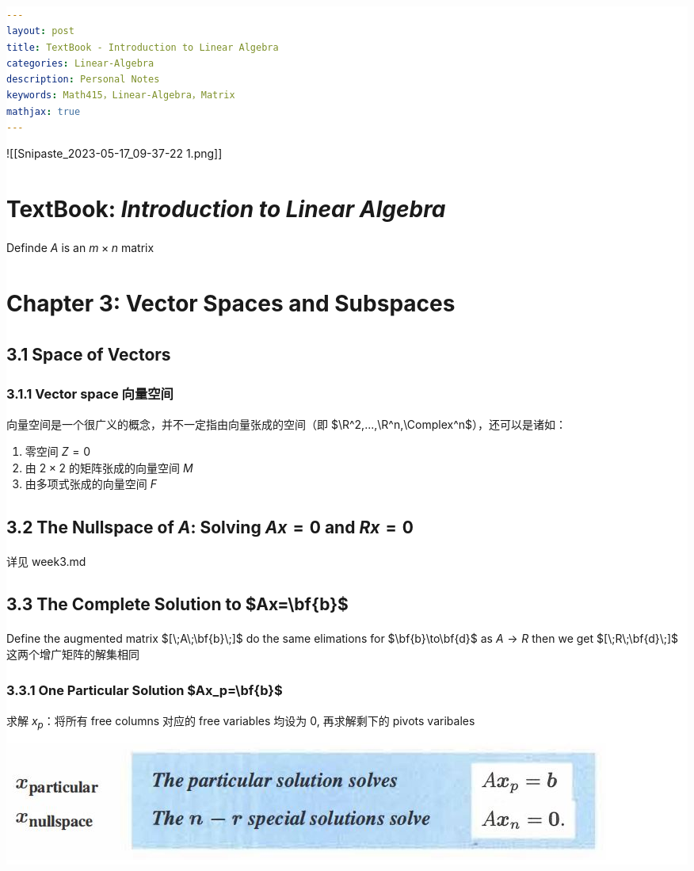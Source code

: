 ```yaml
---
layout: post
title: TextBook - Introduction to Linear Algebra
categories: Linear-Algebra
description: Personal Notes
keywords: Math415，Linear-Algebra，Matrix
mathjax: true
---
```

![[Snipaste_2023-05-17_09-37-22 1.png]]

# TextBook: *Introduction to Linear Algebra*

Definde $A$ is an $m\times n$ matrix

# Chapter 3: Vector Spaces and Subspaces
## 3.1 Space of Vectors

### 3.1.1 Vector space 向量空间
向量空间是一个很广义的概念，并不一定指由向量张成的空间（即 $\R^2,...,\R^n,\Complex^n$），还可以是诸如：
1. 零空间 $Z=0$
2. 由 $2\times2$ 的矩阵张成的向量空间 $M$
3. 由多项式张成的向量空间 $F$

## 3.2 The Nullspace of $A$: Solving $Ax=0$ and $Rx=0$
详见 week3.md

## 3.3 The Complete Solution to $Ax=\bf{b}$
Define the augmented matrix $[\;A\;\bf{b}\;]$
do the same elimations for $\bf{b}\to\bf{d}$ as $A\to R$
then we get $[\;R\;\bf{d}\;]$ 
这两个增广矩阵的解集相同

### 3.3.1 One Particular Solution $Ax_p=\bf{b}$

求解 $x_p$：将所有 free columns 对应的 free variables 均设为 $0$, 再求解剩下的 pivots varibales

![pic1](/images/2020/202010100941.JPG)
